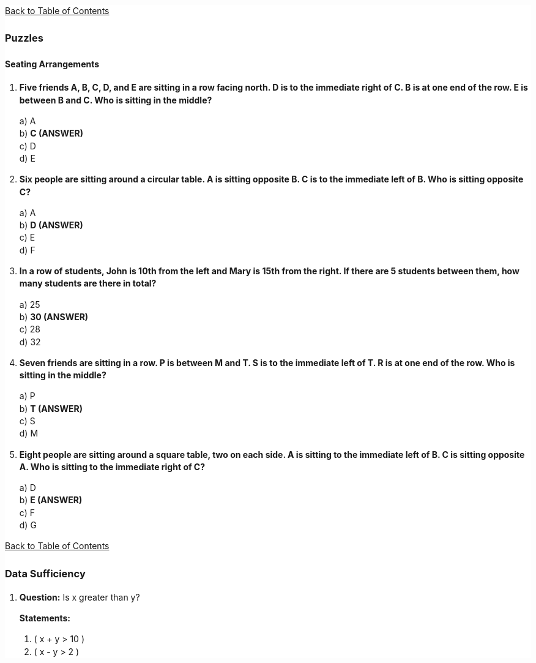 [Back to Table of Contents](#table-of-contents)

### **Puzzles**

#### **Seating Arrangements**

1. **Five friends A, B, C, D, and E are sitting in a row facing north. D is to the immediate right of C. B is at one end of the row. E is between B and C. Who is sitting in the middle?**

   a) A  
   b) **C (ANSWER)**  
   c) D  
   d) E

2. **Six people are sitting around a circular table. A is sitting opposite B. C is to the immediate left of B. Who is sitting opposite C?**

   a) A  
   b) **D (ANSWER)**  
   c) E  
   d) F

3. **In a row of students, John is 10th from the left and Mary is 15th from the right. If there are 5 students between them, how many students are there in total?**

   a) 25  
   b) **30 (ANSWER)**  
   c) 28  
   d) 32

4. **Seven friends are sitting in a row. P is between M and T. S is to the immediate left of T. R is at one end of the row. Who is sitting in the middle?**

   a) P  
   b) **T (ANSWER)**  
   c) S  
   d) M

5. **Eight people are sitting around a square table, two on each side. A is sitting to the immediate left of B. C is sitting opposite A. Who is sitting to the immediate right of C?**

   a) D  
   b) **E (ANSWER)**  
   c) F  
   d) G

[Back to Table of Contents](#table-of-contents)

### **Data Sufficiency**

1. **Question:** Is x greater than y?

   **Statements:**

   1. \( x + y > 10 \)
   2. \( x - y > 2 \)
